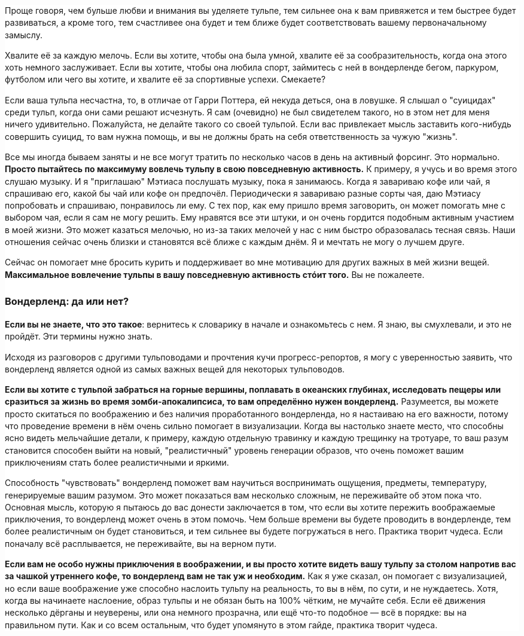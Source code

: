 Проще говоря, чем бульше любви и внимания вы уделяете тульпе, тем сильнее она к вам привяжется и тем быстрее будет развиваться, а кроме того, тем счастливее она будет и тем ближе будет соответствовать вашему первоначальному замыслу.

Хвалите её за каждую мелочь. Если вы хотите, чтобы она была умной, хвалите её за сообразительность, когда она этого хоть немного заслуживает. Если вы хотите, чтобы она любила спорт, займитесь с ней в вондерленде бегом, паркуром, футболом или чего вы хотите, и хвалите её за спортивные успехи. Смекаете?

Если ваша тульпа несчастна, то, в отличае от Гарри Поттера, ей некуда деться, она в ловушке. Я слышал о "суицидах" среди тульп, когда они сами решают исчезнуть. Я сам (очевидно) не был свидетелем такого, но в этом нет для меня ничего удивительно. Пожалуйста, не делайте такого со своей тульпой. Если вас привлекает мысль заставить кого-нибудь совершить суицид, то вам нужна помощь, и вы не должны брать на себя ответственность за чужую "жизнь".

Все мы иногда бываем заняты и не все могут тратить по несколько часов в день на активный форсинг. Это нормально. **Просто пытайтесь по максимуму вовлечь тульпу в свою повседневную активность.** К примеру, я учусь и во время этого слушаю музыку. И я "приглашаю" Мэтиаса послушать музыку, пока я занимаюсь. Когда я завариваю кофе или чай, я спрашиваю его, какой бы чай или кофе он предпочёл. Периодически я завариваю разные сорты чая, даю Мэтиасу попробовать и спрашиваю, понравилось ли ему. С тех пор, как ему пришло время заговорить, он может помогать мне с выбором чая, если я сам не могу решить. Ему нравятся все эти штуки, и он очень гордится подобным активным участием в моей жизни. Это может казаться мелочью, но из-за таких мелочей у нас с ним быстро образовалась тесная связь. Наши отношения сейчас очень близки и становятся всё ближе с каждым днём. Я и мечтать не могу о лучшем друге.

Сейчас он помогает мне бросить курить и поддерживает во мне мотивацию для других важных в мей жизни вещей. **Максимальное вовлечение тульпы в вашу повседневную активность стóит того.** Вы не пожалеете.

### Вондерленд: да или нет?
__Если вы не знаете, что это такое__: вернитесь к словарику в начале и ознакомьтесь с нем. Я знаю, вы смухлевали, и это не пройдёт. Эти термины нужно знать.

Исходя из разговоров с другими тульповодами и прочтения кучи прогресс-репортов, я могу с уверенностью заявить, что вондерленд является одной из самых важных вещей для некоторых тульповодов.

**Если вы хотите с тульпой забраться на горные вершины, поплавать в океанских глубинах, исследовать пещеры или сразиться за жизнь во время зомби-апокалипсиса, то вам определённо нужен вондерленд.** Разумеется, вы можете просто скитаться по воображению и без наличия проработанного вондерленда, но я настаиваю на его важности, потому что проведение времени в нём очень сильно помогает в визуализации. Когда вы настолько знаете место, что способны ясно видеть мельчайшие детали, к примеру, каждую отдельную травинку и каждую трещинку на тротуаре, то ваш разум становится способен выйти на новый, "реалистичный" уровень генерации образов, что очень поможет вашим приключениям стать более реалистичными и яркими.

Способность "чувствовать" вондерленд поможет вам научиться воспринимать ощущения, предметы, температуру, генерируемые вашим разумом. Это может показаться вам несколько сложным, не переживайте об этом пока что. Основная мысль, которую я пытаюсь до вас донести заключается в том, что если вы хотите пережить воображаемые приключения, то вондерленд может очень в этом помочь. Чем больше времени вы будете проводить в вондерленде, тем более реалистичным он будет становиться, и тем сильнее вы будете погружаться в него. Практика творит чудеса. Если поначалу всё расплывается, не переживайте, вы на верном пути. 

**Если вам не особо нужны приключения в воображении, и вы просто хотите видеть вашу тульпу за столом напротив вас за чашкой утреннего кофе, то вондерленд вам не так уж и необходим.** Как я уже сказал, он помогает с визуализацией, но если ваше воображение уже способно наслоить тульпу на реальность, то вы в нём, по сути, и не нуждаетесь. Хотя, когда вы начинаете наслоение, образ тульпы и не обязан быть на 100% чётким, не мучайте себя. Если её движения несколько дёрганы и неуверены, или она немного прозрачна, или ещё что-то подобное — всё в порядке: вы на правильном пути. Как и со всем остальным, что будет упомянуто в этом гайде, практика творит чудеса.
